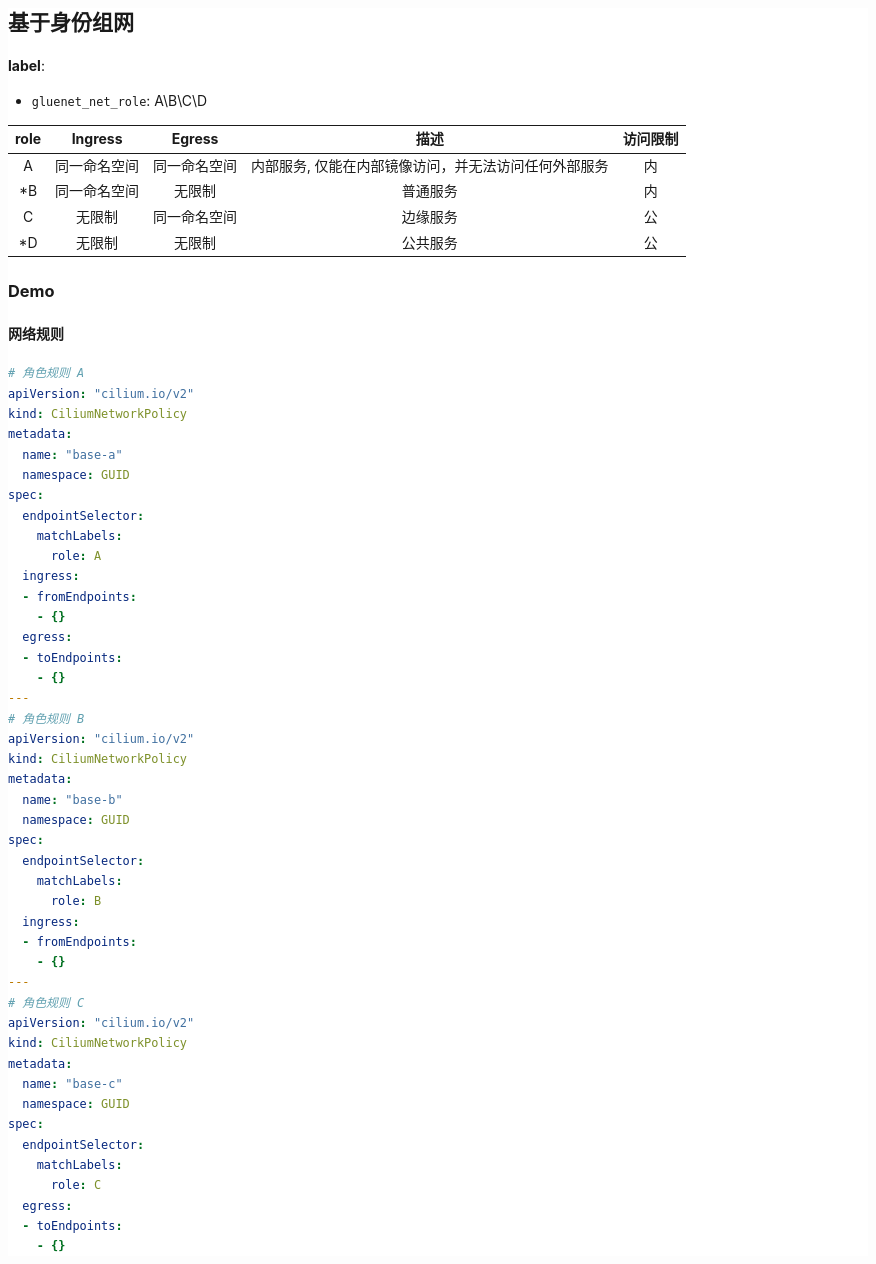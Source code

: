 ## 基于身份组网

**label**:
- `gluenet_net_role`: A\B\C\D

| role  |   Ingress    |    Egress    |                         描述                         | 访问限制 |
| :---: | :----------: | :----------: | :--------------------------------------------------: | :------: |
|   A   | 同一命名空间 | 同一命名空间 | 内部服务, 仅能在内部镜像访问，并无法访问任何外部服务 |    内    |
|  *B   | 同一命名空间 |    无限制    |                       普通服务                       |    内    |
|   C   |    无限制    | 同一命名空间 |                       边缘服务                       |    公    |
|  *D   |    无限制    |    无限制    |                       公共服务                       |    公    |

### Demo

#### 网络规则

```yaml
# 角色规则 A
apiVersion: "cilium.io/v2"
kind: CiliumNetworkPolicy
metadata:
  name: "base-a"
  namespace: GUID
spec:
  endpointSelector:
    matchLabels:
      role: A
  ingress:
  - fromEndpoints:
    - {}
  egress:
  - toEndpoints:
    - {}
---
# 角色规则 B
apiVersion: "cilium.io/v2"
kind: CiliumNetworkPolicy
metadata:
  name: "base-b"
  namespace: GUID
spec:
  endpointSelector:
    matchLabels:
      role: B
  ingress:
  - fromEndpoints:
    - {}
---
# 角色规则 C
apiVersion: "cilium.io/v2"
kind: CiliumNetworkPolicy
metadata:
  name: "base-c"
  namespace: GUID
spec:
  endpointSelector:
    matchLabels:
      role: C
  egress:
  - toEndpoints:
    - {}
```